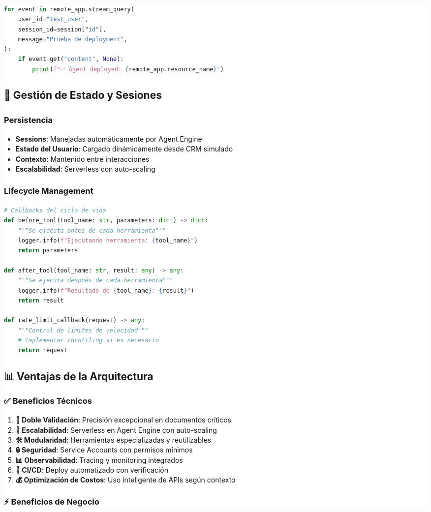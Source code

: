 ```python
for event in remote_app.stream_query(
    user_id="test_user",
    session_id=session["id"], 
    message="Prueba de deployment",
):
    if event.get("content", None):
        print(f"✅ Agent deployed: {remote_app.resource_name}")
```

## 🔄 Gestión de Estado y Sesiones

### Persistencia
- **Sessions**: Manejadas automáticamente por Agent Engine
- **Estado del Usuario**: Cargado dinámicamente desde CRM simulado
- **Contexto**: Mantenido entre interacciones
- **Escalabilidad**: Serverless con auto-scaling

### Lifecycle Management

```python
# Callbacks del ciclo de vida
def before_tool(tool_name: str, parameters: dict) -> dict:
    """Se ejecuta antes de cada herramienta"""
    logger.info(f"Ejecutando herramienta: {tool_name}")
    return parameters

def after_tool(tool_name: str, result: any) -> any:
    """Se ejecuta después de cada herramienta"""
    logger.info(f"Resultado de {tool_name}: {result}")
    return result

def rate_limit_callback(request) -> any:
    """Control de límites de velocidad"""
    # Implementar throttling si es necesario
    return request
```

## 📊 Ventajas de la Arquitectura

### ✅ Beneficios Técnicos

1. **🔄 Doble Validación**: Precisión excepcional en documentos críticos
2. **🚀 Escalabilidad**: Serverless en Agent Engine con auto-scaling  
3. **🛠️ Modularidad**: Herramientas especializadas y reutilizables
4. **🔒 Seguridad**: Service Accounts con permisos mínimos
5. **📊 Observabilidad**: Tracing y monitoring integrados
6. **🔄 CI/CD**: Deploy automatizado con verificación
7. **💰 Optimización de Costos**: Uso inteligente de APIs según contexto

### ⚡ Beneficios de Negocio
